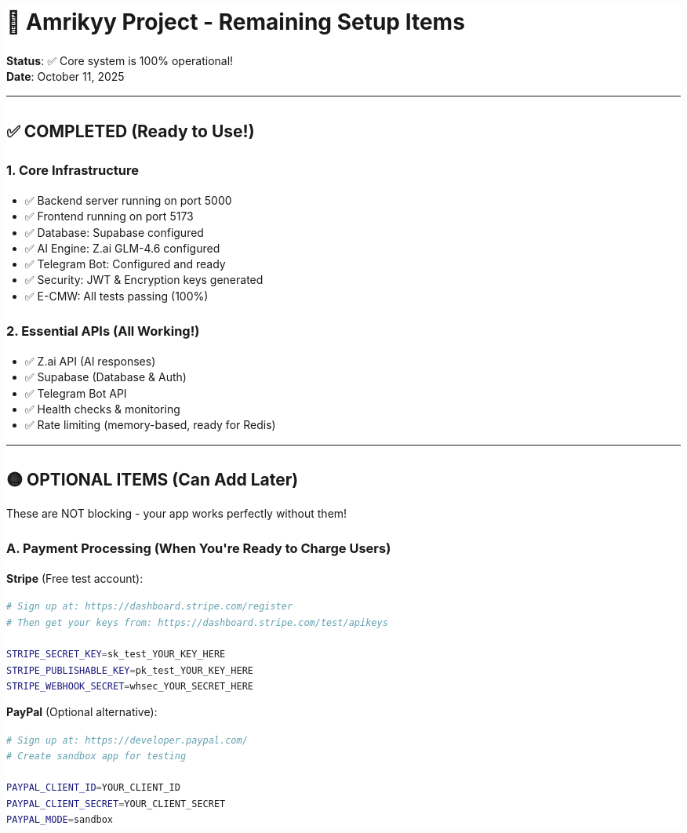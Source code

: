 # 🎯 Amrikyy Project - Remaining Setup Items

**Status**: ✅ Core system is 100% operational!  
**Date**: October 11, 2025

---

## ✅ COMPLETED (Ready to Use!)

### 1. Core Infrastructure

- ✅ Backend server running on port 5000
- ✅ Frontend running on port 5173
- ✅ Database: Supabase configured
- ✅ AI Engine: Z.ai GLM-4.6 configured
- ✅ Telegram Bot: Configured and ready
- ✅ Security: JWT & Encryption keys generated
- ✅ E-CMW: All tests passing (100%)

### 2. Essential APIs (All Working!)

- ✅ Z.ai API (AI responses)
- ✅ Supabase (Database & Auth)
- ✅ Telegram Bot API
- ✅ Health checks & monitoring
- ✅ Rate limiting (memory-based, ready for Redis)

---

## 🟡 OPTIONAL ITEMS (Can Add Later)

These are NOT blocking - your app works perfectly without them!

### A. Payment Processing (When You're Ready to Charge Users)

**Stripe** (Free test account):

```bash
# Sign up at: https://dashboard.stripe.com/register
# Then get your keys from: https://dashboard.stripe.com/test/apikeys

STRIPE_SECRET_KEY=sk_test_YOUR_KEY_HERE
STRIPE_PUBLISHABLE_KEY=pk_test_YOUR_KEY_HERE
STRIPE_WEBHOOK_SECRET=whsec_YOUR_SECRET_HERE
```

**PayPal** (Optional alternative):

```bash
# Sign up at: https://developer.paypal.com/
# Create sandbox app for testing

PAYPAL_CLIENT_ID=YOUR_CLIENT_ID
PAYPAL_CLIENT_SECRET=YOUR_CLIENT_SECRET
PAYPAL_MODE=sandbox
```
